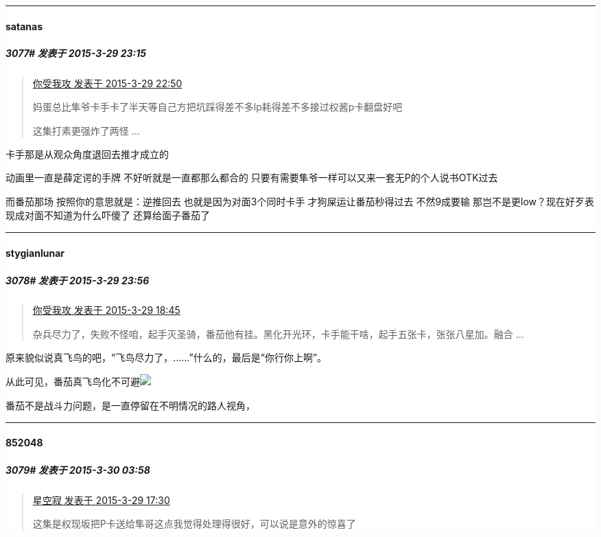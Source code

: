 
*****

####  satanas  
##### 3077#       发表于 2015-3-29 23:15



<blockquote><a href="httphttps://bbs.saraba1st.com/2b/forum.php?mod=redirect&amp;goto=findpost&amp;pid=28504366&amp;ptid=980228" target="_blank">你受我攻 发表于 2015-3-29 22:50</a>

妈蛋总比隼爷卡手卡了半天等自己方把坑踩得差不多lp耗得差不多接过权酱p卡翻盘好吧


这集打素更强炸了两怪 ...</blockquote>
卡手那是从观众角度退回去推才成立的

动画里一直是薛定谔的手牌 不好听就是一直都那么都合的 只要有需要隼爷一样可以又来一套无P的个人说书OTK过去


而番茄那场 按照你的意思就是：逆推回去 也就是因为对面3个同时卡手 才狗屎运让番茄秒得过去 不然9成要输 那岂不是更low？现在好歹表现成对面不知道为什么吓傻了 还算给面子番茄了







*****

####  stygianlunar  
##### 3078#       发表于 2015-3-29 23:56



<blockquote><a href="httphttps://bbs.saraba1st.com/2b/forum.php?mod=redirect&amp;goto=findpost&amp;pid=28501990&amp;ptid=980228" target="_blank">你受我攻 发表于 2015-3-29 18:45</a>

杂兵尽力了，失败不怪咱，起手灭圣骑，番茄他有挂。黑化开光环，卡手能干啥，起手五张卡，张张八星加。融合 ...</blockquote>
原来貌似说真飞鸟的吧，“飞鸟尽力了，……”什么的，最后是“你行你上啊”。


从此可见，番茄真飞鸟化不可避<img src="https://static.saraba1st.com/image/smiley/normal/093.gif" referrerpolicy="no-referrer">


番茄不是战斗力问题，是一直停留在不明情况的路人视角，







*****

####  852048  
##### 3079#       发表于 2015-3-30 03:58



<blockquote><a href="httphttps://bbs.saraba1st.com/2b/forum.php?mod=redirect&amp;goto=findpost&amp;pid=28501257&amp;ptid=980228" target="_blank">星空寂 发表于 2015-3-29 17:30</a>

这集是权现坂把P卡送给隼哥这点我觉得处理得很好，可以说是意外的惊喜了

